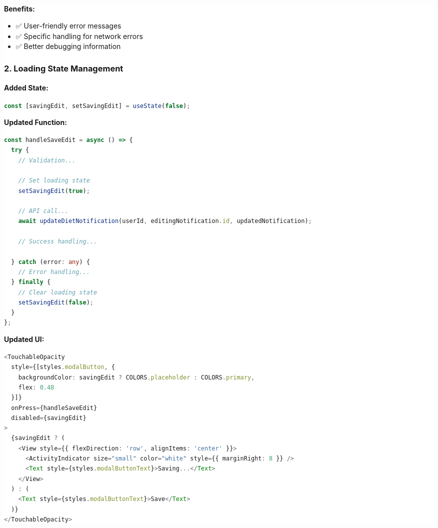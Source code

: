 **Benefits:**
- ✅ User-friendly error messages
- ✅ Specific handling for network errors
- ✅ Better debugging information

### **2. Loading State Management**

**Added State:**
```typescript
const [savingEdit, setSavingEdit] = useState(false);
```

**Updated Function:**
```typescript
const handleSaveEdit = async () => {
  try {
    // Validation...
    
    // Set loading state
    setSavingEdit(true);
    
    // API call...
    await updateDietNotification(userId, editingNotification.id, updatedNotification);
    
    // Success handling...
    
  } catch (error: any) {
    // Error handling...
  } finally {
    // Clear loading state
    setSavingEdit(false);
  }
};
```

**Updated UI:**
```typescript
<TouchableOpacity
  style={[styles.modalButton, { 
    backgroundColor: savingEdit ? COLORS.placeholder : COLORS.primary,
    flex: 0.48
  }]}
  onPress={handleSaveEdit}
  disabled={savingEdit}
>
  {savingEdit ? (
    <View style={{ flexDirection: 'row', alignItems: 'center' }}>
      <ActivityIndicator size="small" color="white" style={{ marginRight: 8 }} />
      <Text style={styles.modalButtonText}>Saving...</Text>
    </View>
  ) : (
    <Text style={styles.modalButtonText}>Save</Text>
  )}
</TouchableOpacity>
```
